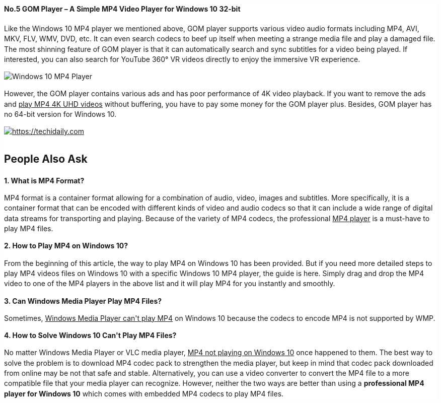 #### **No.5 GOM Player – A Simple MP4 Video Player for Windows 10 32-bit**

Like the Windows 10 MP4 player we mentioned above, GOM player supports various video audio formats including MP4, AVI, MKV, FLV, WMV, DVD, etc. It can even search codecs to beef up itself when meeting a strange media file and play a damaged file. The most shinning feature of GOM player is that it can automatically search and sync subtitles for a video being played. If interested, you can also search for YouTube 360° VR videos directly to enjoy the immersive VR experience.

![Windows 10 MP4 Player](https://www.5kplayer.com/video-music-player/img/gomplayer-playing.jpg) 

However, the GOM player contains various ads and has poor performance of 4K video playback. If you want to remove the ads and [play MP4 4K UHD videos](https://tools.techidaily.com/5kplayer/video-music-player/) without buffering, you have to pay some money for the GOM player plus. Besides, GOM player has no 64-bit version for Windows 10.


<a href="https://aligracehair.sjv.io/c/5597632/2047361/19272" target="_top" id="2047361">
  <img src="//a.impactradius-go.com/display-ad/19272-2047361" border="0" alt="https://techidaily.com" width="300" height="90"/>
</a>
<img height="0" width="0" src="https://aligracehair.sjv.io/i/5597632/2047361/19272" style="position:absolute;visibility:hidden;" border="0" />


## People Also Ask

**1\. What is MP4 Format?**

MP4 format is a container format allowing for a combination of audio, video, images and subtitles. More specifically, it is a container format that can be encoded with different kinds of video and audio codecs so that it can include a wide range of digital data streams for transporting and playing. Because of the variety of MP4 codecs, the professional [MP4 player](https://tools.techidaily.com/5kplayer/video-music-player/) is a must-have to play MP4 files.

**2\. How to Play MP4 on Windows 10?**

From the beginning of this article, the way to play MP4 on Windows 10 has been provided. But if you need more detailed steps to play MP4 videos files on Windows 10 with a specific Windows 10 MP4 player, the guide is here. Simply drag and drop the MP4 video to one of the MP4 players in the above list and it will play MP4 for you instantly and smoothly.

**3\. Can Windows Media Player Play MP4 Files?**

Sometimes, [Windows Media Player can't play MP4](https://tools.techidaily.com/5kplayer/video-music-player/) on Windows 10 because the codecs to encode MP4 is not supported by WMP.

**4\. How to Solve Windows 10 Can't Play MP4 Files?**

No matter Windows Media Player or VLC media player, [MP4 not playing on Windows 10](https://tools.techidaily.com/5kplayer/video-music-player/) once happened to them. The best way to solve the problem is to download MP4 codec pack to strengthen the media player, but keep in mind that codec pack downloaded from online may be not that safe and stable. Alternatively, you can use a video converter to convert the MP4 file to a more compatible file that your media player can recognize. However, neither the two ways are better than using a **professional MP4 player for Windows 10** which comes with embedded MP4 codecs to play MP4 files.
